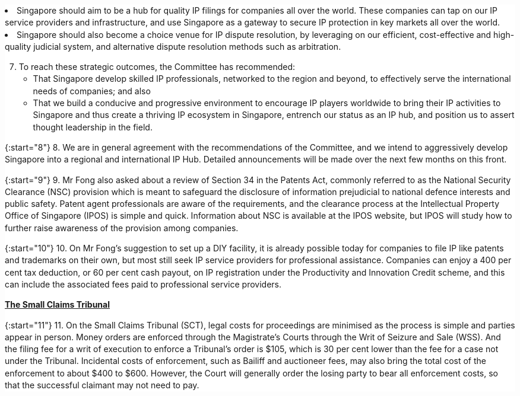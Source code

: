 <li>Singapore should aim to be a hub for quality IP filings for companies all over the world. These companies can tap on our IP service providers and infrastructure, and use Singapore as a gateway to secure IP protection in key markets all over the world. </li>

<li>Singapore should also become a choice venue for IP dispute resolution, by leveraging on our efficient, cost-effective and high-quality judicial system, and alternative dispute resolution methods such as arbitration. </li>
</ol>

</li>
</ol>

<ol start="7">
<li> To reach these strategic outcomes, the Committee has recommended:

<ul>

<li>That Singapore develop skilled IP professionals, networked to the region and beyond, to effectively serve the international needs of companies; and also </li>
<li>That we build a conducive and progressive environment to encourage IP players worldwide to bring their IP activities to Singapore and thus create a thriving IP ecosystem in Singapore, entrench our status as an IP hub, and position us to assert thought leadership in the field.</li>
</ul>
</li>
</ol>

{:start="8"}
8. We are in general agreement with the recommendations of the Committee, and we intend to aggressively develop Singapore into a regional and international IP Hub. Detailed announcements will be made over the next few months on this front.

{:start="9"}
9. Mr Fong also asked about a review of Section 34 in the Patents Act, commonly referred to as the National Security Clearance (NSC) provision which is meant to safeguard the disclosure of information prejudicial to national defence interests and public safety. Patent agent professionals are aware of the requirements, and the clearance process at the Intellectual Property Office of Singapore (IPOS) is simple and quick. Information about NSC is available at the IPOS website, but IPOS will study how to further raise awareness of the provision among companies.

{:start="10"}
10. On Mr Fong’s suggestion to set up a DIY facility, it is already possible today for companies to file IP like patents and trademarks on their own, but most still seek IP service providers for professional assistance. Companies can enjoy a 400 per cent tax deduction, or 60 per cent cash payout, on IP registration under the Productivity and Innovation Credit scheme, and this can include the associated fees paid to professional service providers.


**<u>The Small Claims Tribunal</u>**

{:start="11"}
11. On the Small Claims Tribunal (SCT), legal costs for proceedings are minimised as the process is simple and parties appear in person. Money orders are enforced through the Magistrate’s Courts through the Writ of Seizure and Sale (WSS). And the filing fee for a writ of execution to enforce a Tribunal’s order is $105, which is 30 per cent lower than the fee for a case not under the Tribunal. Incidental costs of enforcement, such as Bailiff and auctioneer fees, may also bring the total cost of the enforcement to about $400 to $600. However, the Court will generally order the losing party to bear all enforcement costs, so that the successful claimant may not need to pay.
